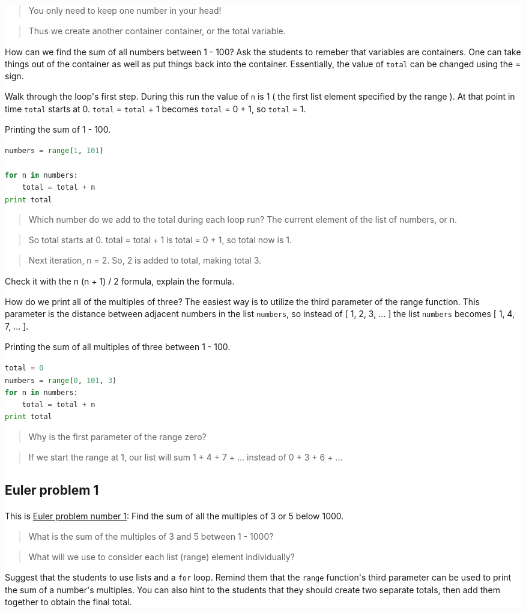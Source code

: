 > You only need to keep one number in your head!

> Thus we create another container container, or the total variable.

How can we find the sum of all numbers between 1 - 100? Ask the students to remeber that variables are containers. One can take things out of the container as well as put things back into the container. Essentially, the value of `total` can be changed using the = sign.

Walk through the loop's first step. During this run the value of `n` is 1 ( the first list element specified by the range ). At that point in time `total` starts at 0. `total` = `total` + 1 becomes `total` = 0 + 1, so `total` = 1.

Printing the sum of 1 - 100.
```python
numbers = range(1, 101)

for n in numbers:
	total = total + n
print total
```
> Which number do we add to the total during each loop run? The current element of the list of numbers, or n.

> So total starts at 0. total = total + 1 is total = 0 + 1, so total now is 1.

> Next iteration, n = 2. So, 2 is added to total, making total 3.

Check it with the n (n + 1) / 2 formula, explain the formula.

How do we print all of the multiples of three? The easiest way is to utilize the third parameter of the range function. This parameter is the distance between adjacent numbers in the list `numbers`, so instead of [ 1, 2, 3, ... ] the list `numbers` becomes [ 1, 4, 7, ... ].

Printing the sum of all multiples of three between 1  - 100.
```python
total = 0
numbers = range(0, 101, 3)
for n in numbers:
	total = total + n
print total
```
> Why is the first parameter of the range zero?

> If we start the range at 1, our list will sum 1 + 4 + 7 + ... instead of 0 + 3 + 6 + ...

## Euler problem 1

This is [Euler problem number 1](https://projecteuler.net/problem=1): Find the sum of all the multiples of 3 or 5 below 1000.

> What is the sum of the multiples of 3 and 5 between 1 - 1000?

> What will we use to consider each list (range) element individually?

Suggest that the students to use lists and a `for` loop. Remind them that the `range` function's third parameter can be used to print the sum of a number's multiples. You can also hint to the students that they should create two separate totals, then add them together to obtain the final total.

